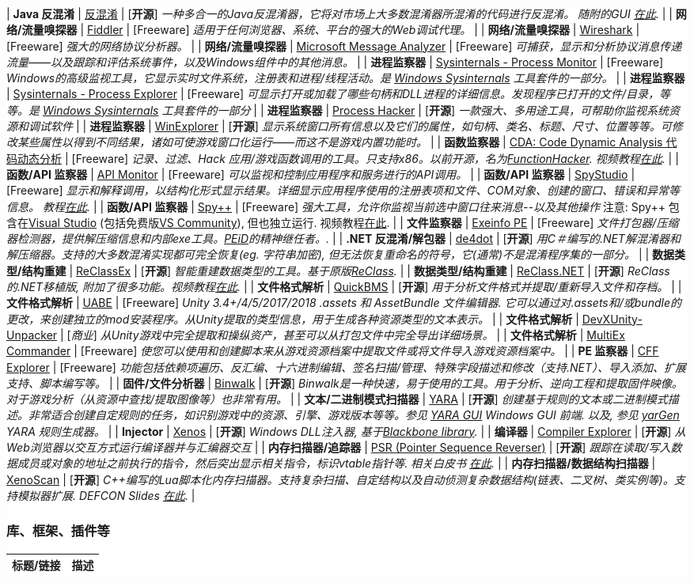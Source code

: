   | **Java 反混淆**                    | [反混淆](https://github.com/java-deobfuscator/deobfuscator)  | [**开源**] *一种多合一的Java反混淆器，它将对市场上大多数混淆器所混淆的代码进行反混淆。 随附的GUI [在此](https://github.com/java-deobfuscator/deobfuscator-gui).* |
  | **网络/流量嗅探器**                | [Fiddler](https://www.telerik.com/fiddler)                   | [Freeware] *适用于任何浏览器、系统、平台的强大的Web调试代理。* |
  | **网络/流量嗅探器**                | [Wireshark](https://www.wireshark.org/)                      | [Freeware] *强大的网络协议分析器。*                          |
  | **网络/流量嗅探器**                | [Microsoft Message Analyzer](https://www.microsoft.com/en-us/download/details.aspx?id=44226) | [Freeware] *可捕获，显示和分析协议消息传递流量——以及跟踪和评估系统事件，以及Windows组件中的其他消息。* |
  | **进程监察器**                     | [Sysinternals - Process Monitor](https://docs.microsoft.com/en-us/sysinternals/downloads/procmon) | [Freeware] *Windows的高级监视工具，它显示实时文件系统，注册表和进程/线程活动。是 [Windows Sysinternals](https://docs.microsoft.com/en-us/sysinternals/) 工具套件的一部分。* |
  | **进程监察器**                     | [Sysinternals - Process Explorer](https://docs.microsoft.com/en-us/sysinternals/downloads/process-explorer) | [Freeware] *可显示打开或加载了哪些句柄和DLL进程的详细信息。发现程序已打开的文件/目录，等等。是 [Windows Sysinternals](https://docs.microsoft.com/en-us/sysinternals/) 工具套件的一部分* |
  | **进程监察器**                     | [Process Hacker](https://wj32.org/processhacker/index.php)   | [**开源**] *一款强大、多用途工具，可帮助你监视系统资源和调试软件* |
  | **进程监察器**                     | [WinExplorer](http://www.nirsoft.net/utils/winexp.html)      | [**开源**] *显示系统窗口所有信息以及它们的属性，如句柄、类名、标题、尺寸、位置等等。可修改某些属性以得到不同结果，诸如可使游戏窗口化运行——而这不是游戏内置功能时。* |
  | **函数监察器**                     | [CDA: Code Dynamic Analysis 代码动态分析](http://split-code.com/cda.html) | [Freeware] *记录、过滤、Hack 应用/游戏函数调用的工具。只支持x86。以前开源，名为[FunctionHacker](https://github.com/glmcdona/FunctionHacker). 视频教程[在此](https://www.youtube.com/watch?v=P0UXR861WYM).* |
  | **函数/API 监察器**                | [API Monitor](http://www.rohitab.com/apimonitor)             | [Freeware] *可以监视和控制应用程序和服务进行的API调用。*     |
  | **函数/API 监察器**                | [SpyStudio](https://www.nektra.com/products/spystudio-api-monitor/) | [Freeware] *显示和解释调用，以结构化形式显示结果。详细显示应用程序使用的注册表项和文件、COM对象、创建的窗口、错误和异常等信息。 教程[在此](http://whiteboard.nektra.com/spystudio-2-0-quickstart).* |
  | **函数/API 监察器**                | [Spy++](https://docs.microsoft.com/en-us/visualstudio/debugger/introducing-spy-increment) | [Freeware] *强大工具，允许你监视当前选中窗口往来消息--以及其他操作* 注意: Spy++ 包含在[Visual Studio](https://www.visualstudio.com/) (包括免费版[VS Community](https://www.visualstudio.com/vs/community/)), 但也独立运行. 视频教程[在此](https://www.youtube.com/watch?v=WL8rk7pNGo0). |
  | **文件监察器**                     | [Exeinfo PE](http://exeinfo.atwebpages.com/)                 | [Freeware] *文件打包器/压缩器检测器，提供解压缩信息和内部exe工具。[PEiD](https://www.aldeid.com/wiki/PEiD)的精神继任者。.* |
  | **.NET 反混淆/解包器**             | [de4dot](https://github.com/0xd4d/de4dot)                    | [**开源**] *用C＃编写的.NET解混淆器和解压缩器。支持的大多数混淆实现都可完全恢复(eg. 字符串加密), 但无法恢复重命名的符号，它(通常)不是混淆程序集的一部分。* |
  | **数据类型/结构重建**              | [ReClassEx](https://github.com/dude719/ReClassEx)            | [**开源**] *智能重建数据类型的工具。基于原版[ReClass](https://github.com/CoolOppo/ReClass).* |
  | **数据类型/结构重建**              | [ReClass.NET](https://github.com/KN4CK3R/ReClass.NET)        | [**开源**] *ReClass的.NET移植版, 附加了很多功能。视频教程[在此](https://www.youtube.com/playlist?list=PLO246BmtoITanq3ygMCL8_w0eov4D8hjk).* |
  | **文件格式解析**                   | [QuickBMS](http://aluigi.altervista.org/quickbms.htm)        | [**开源**] *用于分析文件格式并提取/重新导入文件和存档。*     |
  | **文件格式解析**                   | [UABE](https://github.com/DerPopo/UABE)                      | [Freeware] *Unity 3.4+/4/5/2017/2018 .assets 和 AssetBundle 文件编辑器. 它可以通过对.assets和/或bundle的更改，来创建独立的mod安装程序。从Unity提取的类型信息，用于生成各种资源类型的文本表示。* |
  | **文件格式解析**                   | [DevXUnity-Unpacker](http://devxdevelopment.com/UnityUnpacker) | [*商业*] *从Unity游戏中完全提取和操纵资产，甚至可以从打包文件中完全导出详细场景。* |
  | **文件格式解析**                   | [MultiEx Commander](http://multiex.xentax.com/)              | [Freeware] *使您可以使用和创建脚本来从游戏资源档案中提取文件或将文件导入游戏资源档案中。* |
  | **PE 监察器**                      | [CFF Explorer](http://www.ntcore.com/exsuite.php)            | [Freeware] *功能包括依赖项遍历、反汇编、十六进制编辑、签名扫描/管理、特殊字段描述和修改（支持.NET）、导入添加、扩展支持、脚本编写等。* |
  | **固件/文件分析器**                | [Binwalk](https://github.com/ReFirmLabs/binwalk)             | [**开源**] *Binwalk是一种快速，易于使用的工具。用于分析、逆向工程和提取固件映像。对于游戏分析（从资源中查找/提取图像等）也非常有用。* |
  | **文本/二进制模式扫描器**          | [YARA](https://github.com/virustotal/yara)                   | [**开源**] *创建基于规则的文本或二进制模式描述。非常适合创建自定规则的任务，如识别游戏中的资源、引擎、游戏版本等等。参见 [YARA GUI](https://github.com/sigint9/yaragui) Windows GUI 前端. 以及, 参见 [yarGen](https://github.com/Neo23x0/yarGen) YARA 规则生成器。* |
  | **Injector**                       | [Xenos](https://github.com/DarthTon/Xenos)                   | [**开源**] *Windows DLL注入器, 基于[Blackbone library](https://github.com/DarthTon/Blackbone).* |
  | **编译器**                         | [Compiler Explorer](https://github.com/mattgodbolt/compiler-explorer) | [**开源**] *从Web浏览器以交互方式运行编译器并与汇编器交互*   |
  | **内存扫描器/追踪器**              | [PSR (Pointer Sequence Reverser)](https://github.com/nccgroup/psr/) | [**开源**] *跟踪在读取/写入数据成员或对象的地址之前执行的指令，然后突出显示相关指令，标识vtable指针等. 相关白皮书 [在此](https://www.nccgroup.trust/us/our-research/automated-reverse-engineering-of-relationships-between-data-structures-in-c-binaries/?research=Whitepapers).* |
  | **内存扫描器/数据结构扫描器**      | [XenoScan](https://github.com/nickcano/XenoScan)             | [**开源**] *C++编写的Lua脚本化内存扫描器。支持复杂扫描、自定结构以及自动侦测复杂数据结构(链表、二叉树、类实例等)。支持模拟器扩展. DEFCON Slides [在此](https://github.com/nickcano/XenoScanSlides).* |

  ### 库、框架、插件等

  | 标题/链接                                                    | 描述                                                         |
  | ------------------------------------------------------------ | ------------------------------------------------------------ |